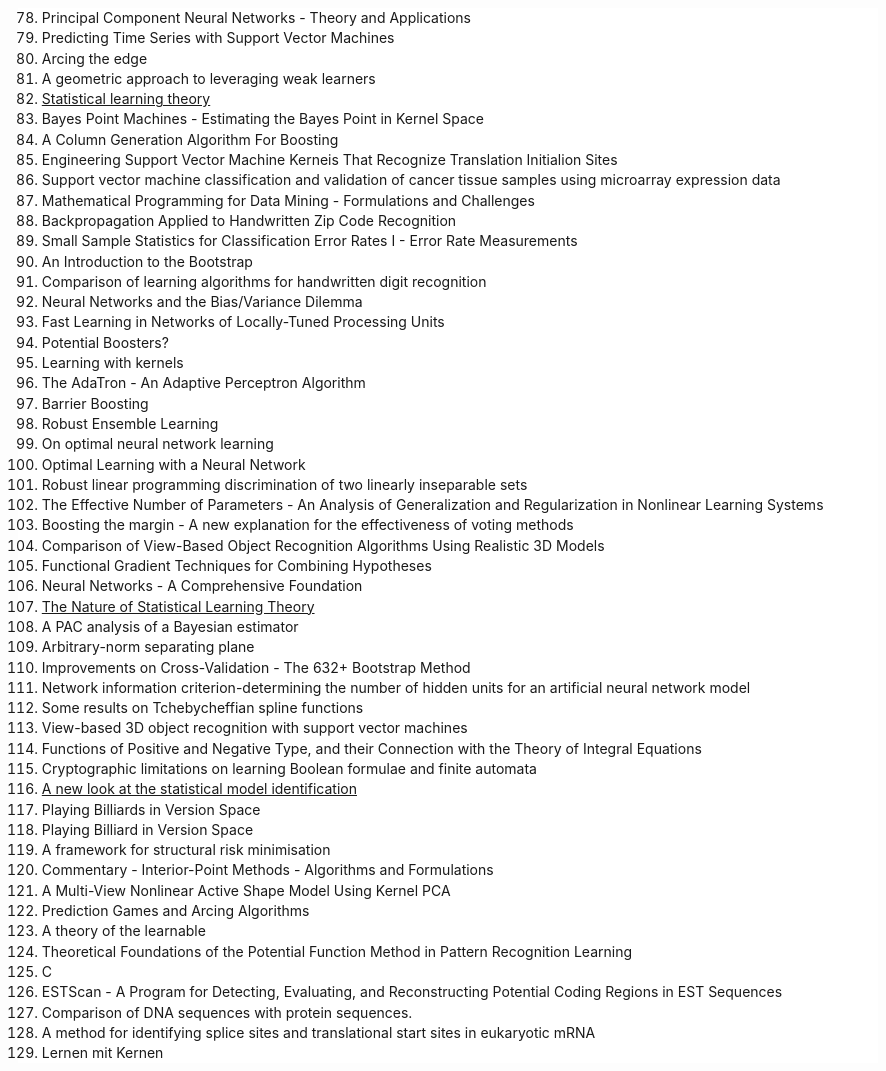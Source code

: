 78. Principal Component Neural Networks - Theory and Applications
79. Predicting Time Series with Support Vector Machines
80. Arcing the edge
81. A geometric approach to leveraging weak learners
82. [Statistical learning theory](1998-statistical-learning-theory.md)
83. Bayes Point Machines - Estimating the Bayes Point in Kernel Space
84. A Column Generation Algorithm For Boosting
85. Engineering Support Vector Machine Kerneis That Recognize Translation Initialion Sites
86. Support vector machine classification and validation of cancer tissue samples using microarray expression data
87. Mathematical Programming for Data Mining - Formulations and Challenges
88. Backpropagation Applied to Handwritten Zip Code Recognition
89. Small Sample Statistics for Classification Error Rates I - Error Rate Measurements
90. An Introduction to the Bootstrap
91. Comparison of learning algorithms for handwritten digit recognition
92. Neural Networks and the Bias/Variance Dilemma
93. Fast Learning in Networks of Locally-Tuned Processing Units
94. Potential Boosters?
95. Learning with kernels
96. The AdaTron - An Adaptive Perceptron Algorithm
97. Barrier Boosting
98. Robust Ensemble Learning
99. On optimal neural network learning
100. Optimal Learning with a Neural Network
101. Robust linear programming discrimination of two linearly inseparable sets
102. The Effective Number of Parameters - An Analysis of Generalization and Regularization in Nonlinear Learning Systems
103. Boosting the margin - A new explanation for the effectiveness of voting methods
104. Comparison of View-Based Object Recognition Algorithms Using Realistic 3D Models
105. Functional Gradient Techniques for Combining Hypotheses
106. Neural Networks - A Comprehensive Foundation
107. [The Nature of Statistical Learning Theory](2000-the-nature-of-statistical-learning-theory.md)
108. A PAC analysis of a Bayesian estimator
109. Arbitrary-norm separating plane
110. Improvements on Cross-Validation - The 632+ Bootstrap Method
111. Network information criterion-determining the number of hidden units for an artificial neural network model
112. Some results on Tchebycheffian spline functions
113. View-based 3D object recognition with support vector machines
114. Functions of Positive and Negative Type, and their Connection with the Theory of Integral Equations
115. Cryptographic limitations on learning Boolean formulae and finite automata
116. [A new look at the statistical model identification](1974-a-new-look-at-the-statistical-model-identification.md)
117. Playing Billiards in Version Space
118. Playing Billiard in Version Space
119. A framework for structural risk minimisation
120. Commentary - Interior-Point Methods - Algorithms and Formulations
121. A Multi-View Nonlinear Active Shape Model Using Kernel PCA
122. Prediction Games and Arcing Algorithms
123. A theory of the learnable
124. Theoretical Foundations of the Potential Function Method in Pattern Recognition Learning
125. C
126. ESTScan - A Program for Detecting, Evaluating, and Reconstructing Potential Coding Regions in EST Sequences
127. Comparison of DNA sequences with protein sequences.
128. A method for identifying splice sites and translational start sites in eukaryotic mRNA
129. Lernen mit Kernen
